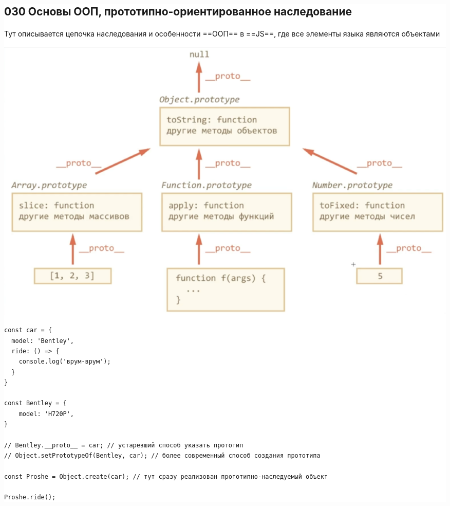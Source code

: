 ## 030 Основы ООП, прототипно-ориентированное наследование

Тут описывается цепочка наследования и особенности ==ООП== в ==JS==, где все элементы языка являются объектами

![](_png/a461870fe3bf0df2b156c3a85364f4e4.png)

```JS
const car = {
  model: 'Bentley',
  ride: () => {
    console.log('врум-врум');
  }
}

const Bentley = {
	model: 'H720P',
}

// Bentley.__proto__ = car; // устаревший способ указать прототип
// Object.setPrototypeOf(Bentley, car); // более современный способ создания прототипа

const Proshe = Object.create(car); // тут сразу реализован прототипно-наследуемый объект

Proshe.ride();
```
